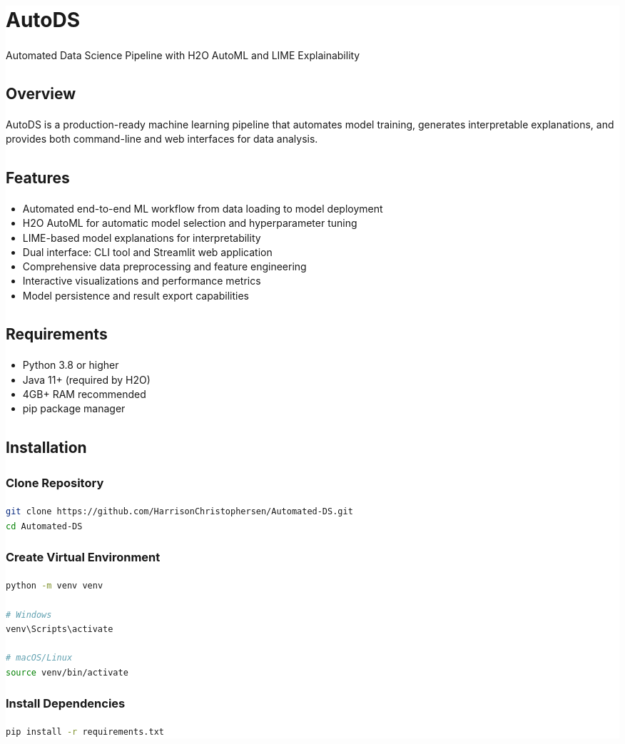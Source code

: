 # AutoDS

Automated Data Science Pipeline with H2O AutoML and LIME Explainability

## Overview

AutoDS is a production-ready machine learning pipeline that automates model training, generates interpretable explanations, and provides both command-line and web interfaces for data analysis.

## Features

- Automated end-to-end ML workflow from data loading to model deployment
- H2O AutoML for automatic model selection and hyperparameter tuning
- LIME-based model explanations for interpretability
- Dual interface: CLI tool and Streamlit web application
- Comprehensive data preprocessing and feature engineering
- Interactive visualizations and performance metrics
- Model persistence and result export capabilities

## Requirements

- Python 3.8 or higher
- Java 11+ (required by H2O)
- 4GB+ RAM recommended
- pip package manager

## Installation

### Clone Repository

```bash
git clone https://github.com/HarrisonChristophersen/Automated-DS.git
cd Automated-DS
```

### Create Virtual Environment

```bash
python -m venv venv

# Windows
venv\Scripts\activate

# macOS/Linux
source venv/bin/activate
```

### Install Dependencies

```bash
pip install -r requirements.txt
```
